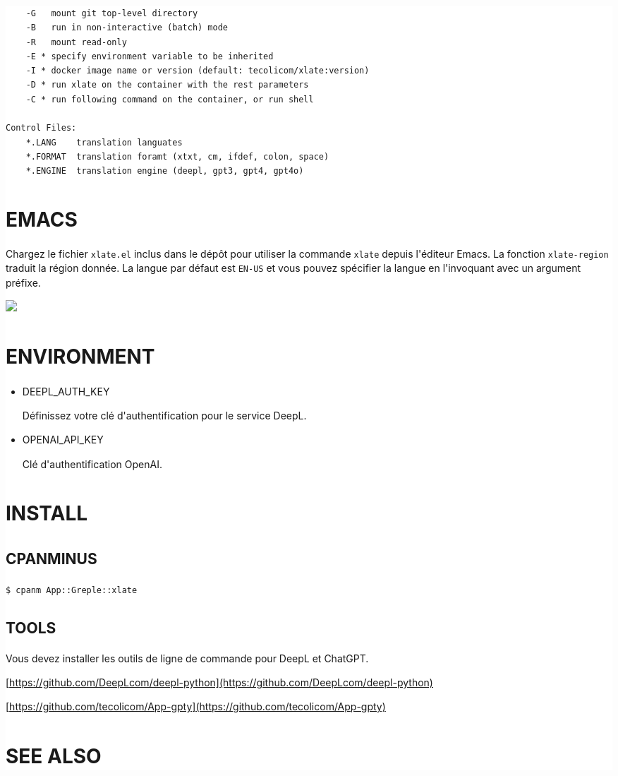         -G   mount git top-level directory
        -B   run in non-interactive (batch) mode
        -R   mount read-only
        -E * specify environment variable to be inherited
        -I * docker image name or version (default: tecolicom/xlate:version)
        -D * run xlate on the container with the rest parameters
        -C * run following command on the container, or run shell
    
    Control Files:
        *.LANG    translation languates
        *.FORMAT  translation foramt (xtxt, cm, ifdef, colon, space)
        *.ENGINE  translation engine (deepl, gpt3, gpt4, gpt4o)

# EMACS

Chargez le fichier `xlate.el` inclus dans le dépôt pour utiliser la commande `xlate` depuis l'éditeur Emacs. La fonction `xlate-region` traduit la région donnée. La langue par défaut est `EN-US` et vous pouvez spécifier la langue en l'invoquant avec un argument préfixe.  

<div>
    <p>
    <img width="750" src="https://raw.githubusercontent.com/kaz-utashiro/App-Greple-xlate/main/images/emacs.png">
    </p>
</div>

# ENVIRONMENT

- DEEPL\_AUTH\_KEY

    Définissez votre clé d'authentification pour le service DeepL.  

- OPENAI\_API\_KEY

    Clé d'authentification OpenAI.  

# INSTALL

## CPANMINUS

    $ cpanm App::Greple::xlate

## TOOLS

Vous devez installer les outils de ligne de commande pour DeepL et ChatGPT.  

[https://github.com/DeepLcom/deepl-python](https://github.com/DeepLcom/deepl-python)  

[https://github.com/tecolicom/App-gpty](https://github.com/tecolicom/App-gpty)  

# SEE ALSO
